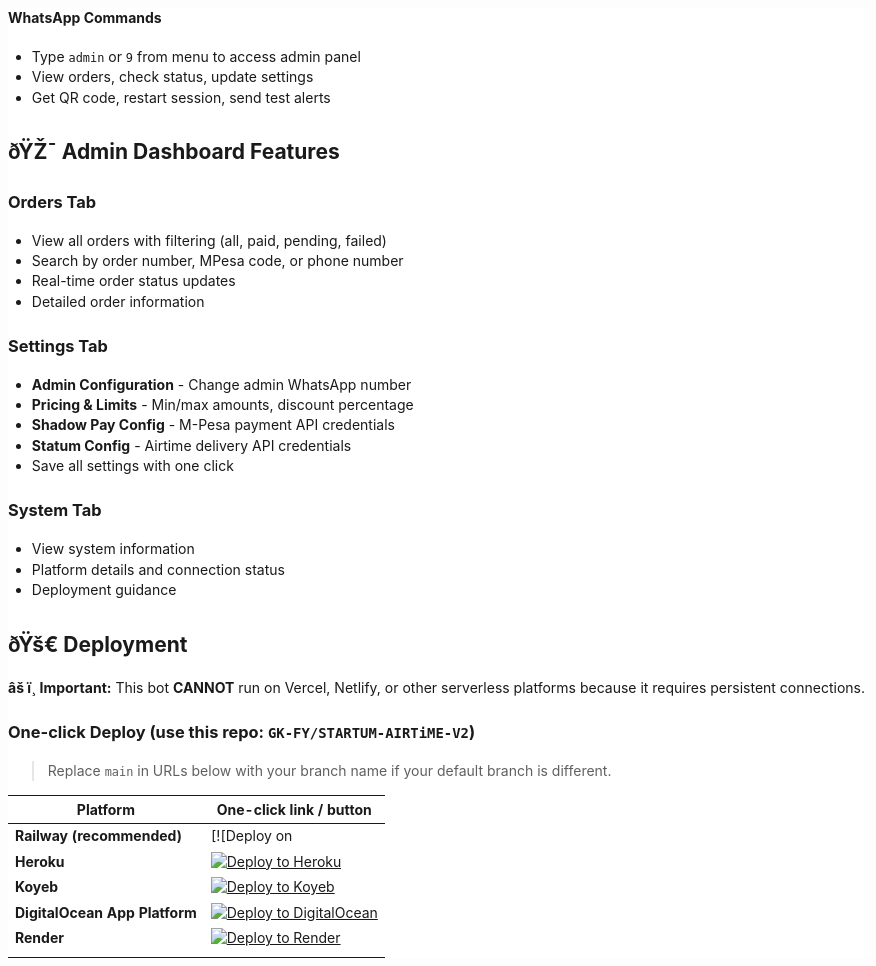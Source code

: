 #### WhatsApp Commands

* Type `admin` or `9` from menu to access admin panel
* View orders, check status, update settings
* Get QR code, restart session, send test alerts

## ðŸŽ¯ Admin Dashboard Features

### Orders Tab

* View all orders with filtering (all, paid, pending, failed)
* Search by order number, MPesa code, or phone number
* Real-time order status updates
* Detailed order information

### Settings Tab

* **Admin Configuration** - Change admin WhatsApp number
* **Pricing & Limits** - Min/max amounts, discount percentage
* **Shadow Pay Config** - M-Pesa payment API credentials
* **Statum Config** - Airtime delivery API credentials
* Save all settings with one click

### System Tab

* View system information
* Platform details and connection status
* Deployment guidance

## ðŸš€ Deployment

**âš ï¸ Important:** This bot **CANNOT** run on Vercel, Netlify, or other serverless platforms because it requires persistent connections.

### One-click Deploy (use this repo: `GK-FY/STARTUM-AIRTiME-V2`)

> Replace `main` in URLs below with your branch name if your default branch is different.

| Platform                      | One-click link / button                                                                                                                                            |
| ----------------------------- | ------------------------------------------------------------------------------------------------------------------------------------------------------------------ |
| **Railway (recommended)**     | [![Deploy on | **Railway (Recommended)**      | [![Deploy on Railway](https://railway.app/button.svg)](https://railway.app/new/template?template=https://github.com/GK-FY/STARTUM-AIRTiME-V2) |
| **Heroku**                     | [![Deploy to Heroku](https://www.herokucdn.com/deploy/button.svg)](https://heroku.com/deploy?template=https://github.com/GK-FY/STARTUM-AIRTiME-V2) |
| **Koyeb**                      | [![Deploy to Koyeb](https://www.koyeb.com/static/images/deploy/button.svg)](https://app.koyeb.com/deploy?type=git&repository=GK-FY/STARTUM-AIRTiME-V2&branch=main) |
| **DigitalOcean App Platform**  | [![Deploy to DigitalOcean](https://img.shields.io/badge/DigitalOcean-App%20Platform-blue?logo=digitalocean)](https://cloud.digitalocean.com/apps/new?repo=https://github.com/GK-FY/STARTUM-AIRTiME-V2/tree/main) |
| **Render**                     | [![Deploy to Render](https://img.shields.io/badge/Render-Deploy-success?logo=render)](https://dashboard.render.com/new?repo=https://github.com/GK-FY/STARTUM-AIRTiME-V2) |
                                     |
